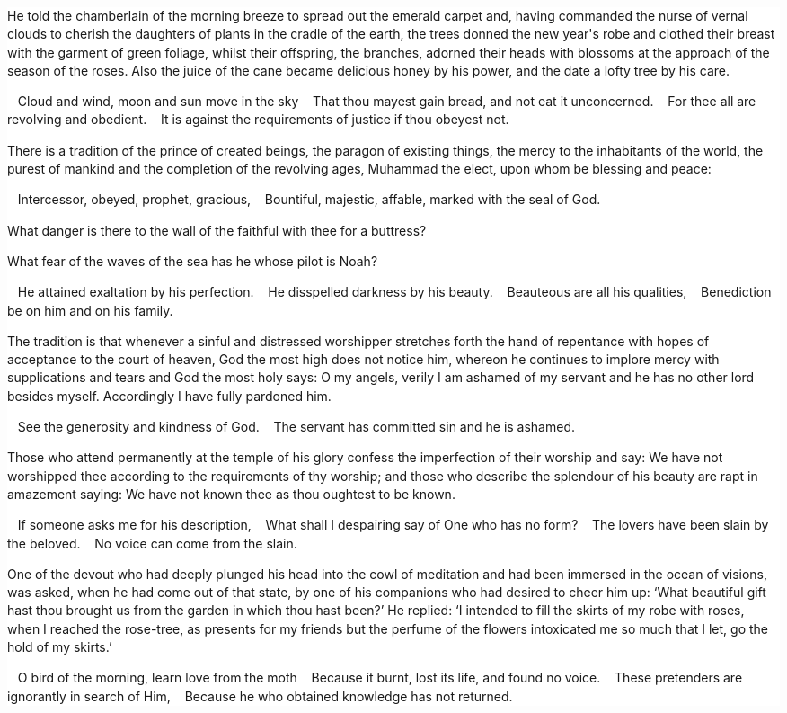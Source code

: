 He told the chamberlain of the morning breeze to spread out the emerald carpet and, having commanded the nurse of vernal clouds to cherish the daughters of plants in the cradle of the earth, the trees donned the new year's robe and clothed their breast with the garment of green foliage, whilst their offspring, the branches, adorned their heads with blossoms at the approach of the season of the roses. Also the juice of the cane became delicious honey by his power, and the date a lofty tree by his care.

&nbsp;&nbsp;&nbsp;Cloud and wind, moon and sun move in the sky
&nbsp;&nbsp;&nbsp;That thou mayest gain bread, and not eat it unconcerned.
&nbsp;&nbsp;&nbsp;For thee all are revolving and obedient.
&nbsp;&nbsp;&nbsp;It is against the requirements of justice if thou obeyest not.

There is a tradition of the prince of created beings, the paragon of existing things, the mercy to the inhabitants of the world, the purest of mankind and the completion of the revolving ages, Muhammad the elect, upon whom be blessing and peace:

&nbsp;&nbsp;&nbsp;Intercessor, obeyed, prophet, gracious,
&nbsp;&nbsp;&nbsp;Bountiful, majestic, affable, marked with the seal of God.

What danger is there to the wall of the faithful with thee for a buttress?

What fear of the waves of the sea has he whose pilot is Noah?

&nbsp;&nbsp;&nbsp;He attained exaltation by his perfection.
&nbsp;&nbsp;&nbsp;He disspelled darkness by his beauty.
&nbsp;&nbsp;&nbsp;Beauteous are all his qualities,
&nbsp;&nbsp;&nbsp;Benediction be on him and on his family.

The tradition is that whenever a sinful and distressed worshipper stretches forth the hand of repentance with hopes of acceptance to the court of heaven, God the most high does not notice him, whereon he continues to implore mercy with supplications and tears and God the most holy says: O my angels, verily I am ashamed of my servant and he has no other lord besides myself. Accordingly I have fully pardoned him.

&nbsp;&nbsp;&nbsp;See the generosity and kindness of God.
&nbsp;&nbsp;&nbsp;The servant has committed sin and he is ashamed.

Those who attend permanently at the temple of his glory confess the imperfection of their worship and say: We have not worshipped thee according to the requirements of thy worship; and those who describe the splendour of his beauty are rapt in amazement saying: We have not known thee as thou oughtest to be known.

&nbsp;&nbsp;&nbsp;If someone asks me for his description,
&nbsp;&nbsp;&nbsp;What shall I despairing say of One who has no form?
&nbsp;&nbsp;&nbsp;The lovers have been slain by the beloved.
&nbsp;&nbsp;&nbsp;No voice can come from the slain.

One of the devout who had deeply plunged his head into the cowl of meditation and had been immersed in the ocean of visions, was asked, when he had come out of that state, by one of his companions who had desired to cheer him up: ‘What beautiful gift hast thou brought us from the garden in which thou hast been?’ He replied: ‘I intended to fill the skirts of my robe with roses, when I reached the rose-tree, as presents for my friends but the perfume of the flowers intoxicated me so much that I let, go the hold of my skirts.’

&nbsp;&nbsp;&nbsp;O bird of the morning, learn love from the moth
&nbsp;&nbsp;&nbsp;Because it burnt, lost its life, and found no voice.
&nbsp;&nbsp;&nbsp;These pretenders are ignorantly in search of Him,
&nbsp;&nbsp;&nbsp;Because he who obtained knowledge has not returned.
